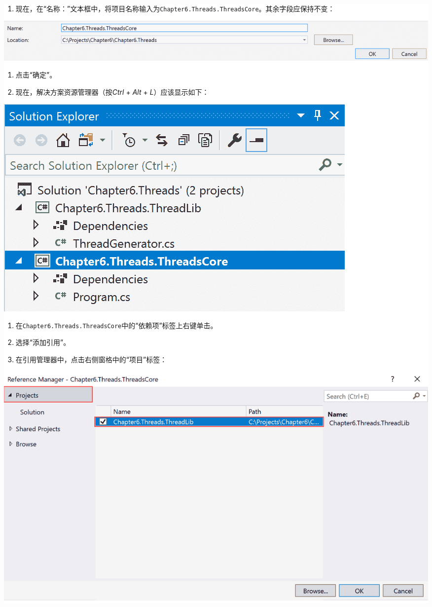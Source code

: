 1.  现在，在“名称：”文本框中，将项目名称输入为`Chapter6.Threads.ThreadsCore`。其余字段应保持不变：

![图片](img/f1f06b36-005a-457e-8c2b-4153b9c2de72.png)

1.  点击“确定”。

1.  现在，解决方案资源管理器（按*Ctrl* + *Alt* + *L*）应该显示如下：

![图片](img/eb2e5d2b-7213-4736-a51c-58226db82457.png)

1.  在`Chapter6.Threads.ThreadsCore`中的“依赖项”标签上右键单击。

1.  选择“添加引用”。

1.  在引用管理器中，点击右侧窗格中的“项目”标签：

![图片](img/792d0cbe-5cf1-4beb-aea8-3779b0f870b8.png)
